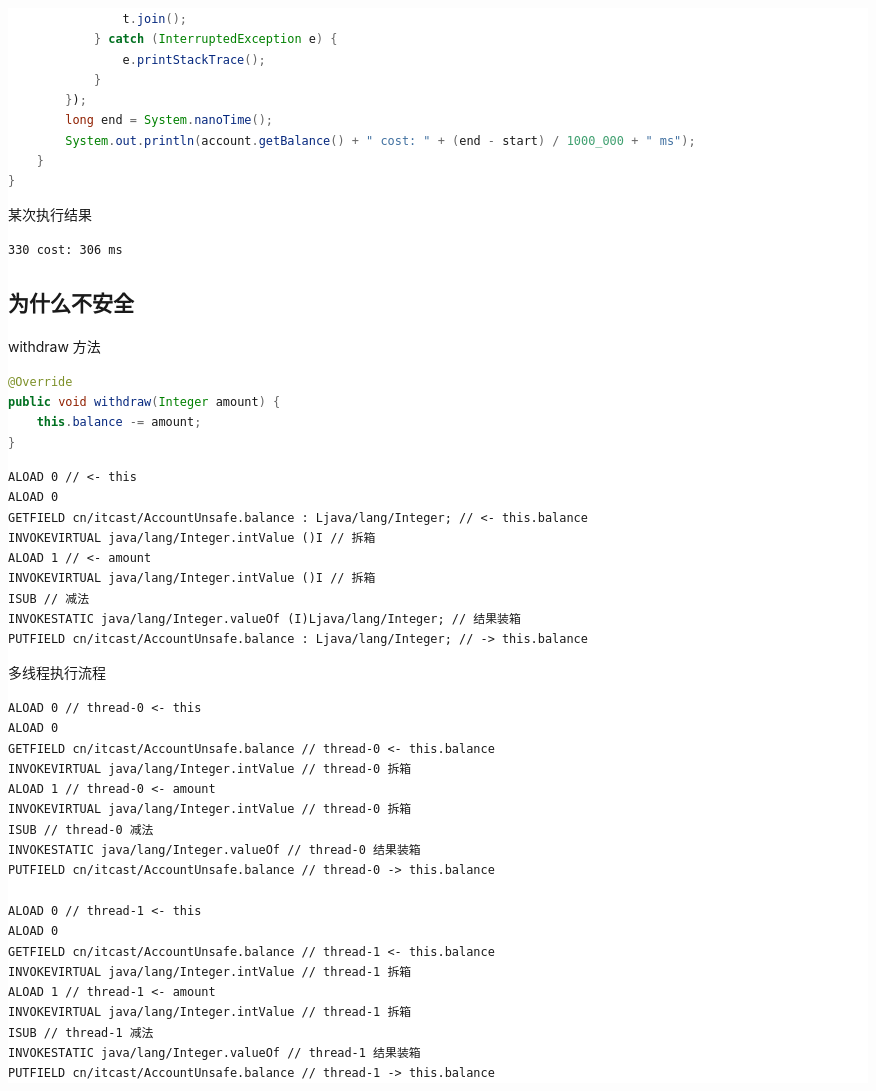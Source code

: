 ```java
                t.join();
            } catch (InterruptedException e) {
                e.printStackTrace();
            }
        });
        long end = System.nanoTime();
        System.out.println(account.getBalance() + " cost: " + (end - start) / 1000_000 + " ms");
    }
}
```

某次执行结果

```shelll
330 cost: 306 ms 
```

## 为什么不安全 

withdraw 方法

```java
@Override
public void withdraw(Integer amount) {
    this.balance -= amount;
}
```

```shell
ALOAD 0 // <- this
ALOAD 0
GETFIELD cn/itcast/AccountUnsafe.balance : Ljava/lang/Integer; // <- this.balance
INVOKEVIRTUAL java/lang/Integer.intValue ()I // 拆箱
ALOAD 1 // <- amount
INVOKEVIRTUAL java/lang/Integer.intValue ()I // 拆箱
ISUB // 减法
INVOKESTATIC java/lang/Integer.valueOf (I)Ljava/lang/Integer; // 结果装箱
PUTFIELD cn/itcast/AccountUnsafe.balance : Ljava/lang/Integer; // -> this.balance
```

多线程执行流程

```shell
ALOAD 0 // thread-0 <- this 
ALOAD 0 
GETFIELD cn/itcast/AccountUnsafe.balance // thread-0 <- this.balance 
INVOKEVIRTUAL java/lang/Integer.intValue // thread-0 拆箱
ALOAD 1 // thread-0 <- amount 
INVOKEVIRTUAL java/lang/Integer.intValue // thread-0 拆箱
ISUB // thread-0 减法
INVOKESTATIC java/lang/Integer.valueOf // thread-0 结果装箱
PUTFIELD cn/itcast/AccountUnsafe.balance // thread-0 -> this.balance 

ALOAD 0 // thread-1 <- this 
ALOAD 0 
GETFIELD cn/itcast/AccountUnsafe.balance // thread-1 <- this.balance 
INVOKEVIRTUAL java/lang/Integer.intValue // thread-1 拆箱
ALOAD 1 // thread-1 <- amount 
INVOKEVIRTUAL java/lang/Integer.intValue // thread-1 拆箱
ISUB // thread-1 减法
INVOKESTATIC java/lang/Integer.valueOf // thread-1 结果装箱
PUTFIELD cn/itcast/AccountUnsafe.balance // thread-1 -> this.balance 
```

